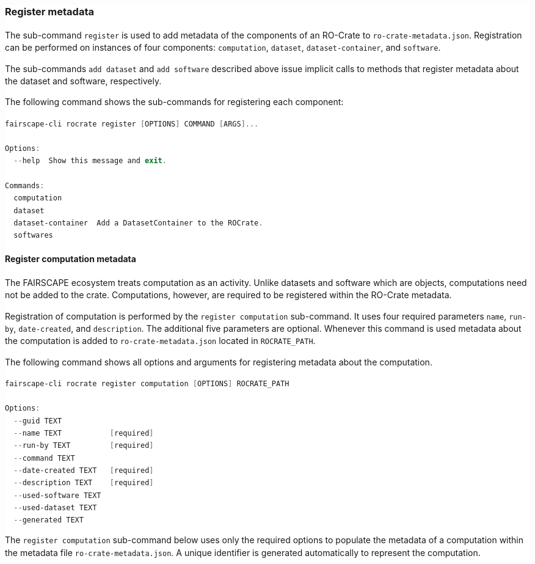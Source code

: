 ### Register metadata
The sub-command `register` is used to add metadata of the components of an RO-Crate to `ro-crate-metadata.json`. Registration can be performed on instances of four components: `computation`, `dataset`, `dataset-container`, and `software`. 

The sub-commands `add dataset` and `add software` described above issue implicit calls to methods that register metadata about the dataset and software, respectively.

The following command shows the sub-commands for registering each component:

``` powershell
fairscape-cli rocrate register [OPTIONS] COMMAND [ARGS]...

Options:
  --help  Show this message and exit.

Commands:
  computation
  dataset
  dataset-container  Add a DatasetContainer to the ROCrate.
  softwares
```

#### Register computation metadata
The FAIRSCAPE ecosystem treats computation as an activity. Unlike datasets and software which are objects, computations need not be added to the crate. Computations, however, are required to be registered within the RO-Crate metadata. 

Registration of computation is performed by the `register computation` sub-command. It uses four required parameters `name`, `run-by`, `date-created`, and `description`. The additional five parameters are optional. Whenever this command is used metadata about the computation is added to `ro-crate-metadata.json` located in `ROCRATE_PATH`.

The following command shows all options and arguments for registering metadata about the computation.

``` powershell
fairscape-cli rocrate register computation [OPTIONS] ROCRATE_PATH

Options:
  --guid TEXT
  --name TEXT           [required]
  --run-by TEXT         [required]
  --command TEXT
  --date-created TEXT   [required]
  --description TEXT    [required]
  --used-software TEXT
  --used-dataset TEXT
  --generated TEXT
```

The `register computation` sub-command below uses only the required options to populate the metadata of a computation within the metadata file `ro-crate-metadata.json`. A unique identifier is generated automatically to represent the computation. 
